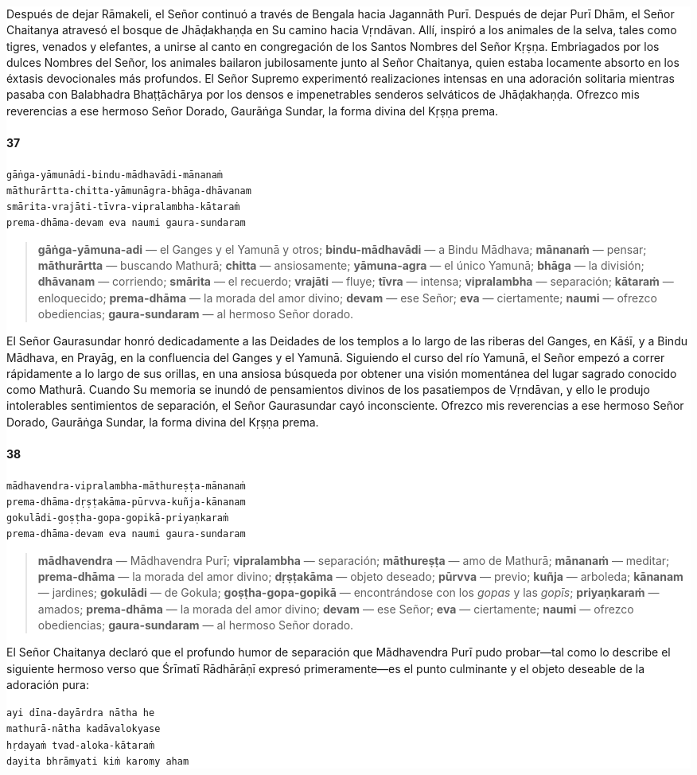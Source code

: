 Después de dejar Rāmakeli, el Señor continuó a través de Bengala hacia Jagannāth Purī. Después de dejar Purī Dhām, el Señor Chaitanya atravesó el bosque de Jhāḍakhaṇḍa en Su camino hacia Vṛndāvan. Allí, inspiró a los animales de la selva, tales como tigres, venados y elefantes, a unirse al canto en congregación de los Santos Nombres del Señor Kṛṣṇa. Embriagados por los dulces Nombres del Señor, los animales bailaron jubilosamente junto al Señor Chaitanya, quien estaba locamente absorto en los éxtasis devocionales más profundos. El Señor Supremo experimentó realizaciones intensas en una adoración solitaria mientras pasaba con Balabhadra Bhaṭṭāchārya por los densos e impenetrables senderos selváticos de Jhāḍakhaṇḍa. Ofrezco mis reverencias a ese hermoso Señor Dorado, Gaurāṅga Sundar, la forma divina del Kṛṣṇa prema.

#### 37

    gāṅga-yāmunādi-bindu-mādhavādi-mānanaṁ
    māthurārtta-chitta-yāmunāgra-bhāga-dhāvanam
    smārita-vrajāti-tīvra-vipralambha-kātaraṁ
    prema-dhāma-devam eva naumi gaura-sundaram

> **gāṅga-yāmuna-adi** — el Ganges y el Yamunā y otros; **bindu-mādhavādi** — a Bindu Mādhava; **mānanaṁ** — pensar; **māthurārtta** — buscando Mathurā; **chitta** — ansiosamente; **yāmuna-agra** — el único Yamunā; **bhāga** — la división; **dhāvanam** — corriendo; **smārita** — el recuerdo; **vrajāti** — fluye; **tīvra** — intensa; **vipralambha** — separación; **kātaraṁ** — enloquecido; **prema-dhāma** — la morada del amor divino; **devam** — ese Señor; **eva** — ciertamente; **naumi** — ofrezco obediencias; **gaura-sundaram** — al hermoso Señor dorado.

El Señor Gaurasundar honró dedicadamente a las Deidades de los templos a lo largo de las riberas del Ganges, en Kāśī, y a Bindu Mādhava, en Prayāg, en la confluencia del Ganges y el Yamunā. Siguiendo el curso del río Yamunā, el Señor empezó a correr rápidamente a lo largo de sus orillas, en una ansiosa búsqueda por obtener una visión momentánea del lugar sagrado conocido como Mathurā. Cuando Su memoria se inundó de pensamientos divinos de los pasatiempos de Vṛndāvan, y ello le produjo intolerables sentimientos de separación, el Señor Gaurasundar cayó inconsciente. Ofrezco mis reverencias a ese hermoso Señor Dorado, Gaurāṅga Sundar, la forma divina del Kṛṣṇa prema.

#### 38

    mādhavendra-vipralambha-māthureṣṭa-mānanaṁ
    prema-dhāma-dṛṣṭakāma-pūrvva-kuñja-kānanam
    gokulādi-goṣṭha-gopa-gopikā-priyaṇkaraṁ
    prema-dhāma-devam eva naumi gaura-sundaram

> **mādhavendra** — Mādhavendra Purī; **vipralambha** — separación; **māthureṣṭa** — amo de Mathurā; **mānanaṁ** — meditar; **prema-dhāma** — la morada del amor divino; **dṛṣṭakāma** — objeto deseado; **pūrvva** — previo; **kuñja** — arboleda; **kānanam** — jardines; **gokulādi** — de Gokula; **goṣṭha-gopa-gopikā** — encontrándose con los *gopas* y las *gopīs*; **priyaṇkaraṁ** — amados; **prema-dhāma** — la morada del amor divino; **devam** — ese Señor; **eva** — ciertamente; **naumi** — ofrezco obediencias; **gaura-sundaram** — al hermoso Señor dorado.

El Señor Chaitanya declaró que el profundo humor de separación que Mādhavendra Purī pudo probar—tal como lo describe el siguiente hermoso verso que Śrīmatī Rādhārāṇī expresó primeramente—es el punto culminante y el objeto deseable de la adoración pura:

    ayi dīna-dayārdra nātha he
    mathurā-nātha kadāvalokyase
    hṛdayaṁ tvad-aloka-kātaraṁ
    dayita bhrāmyati kiṁ karomy aham
